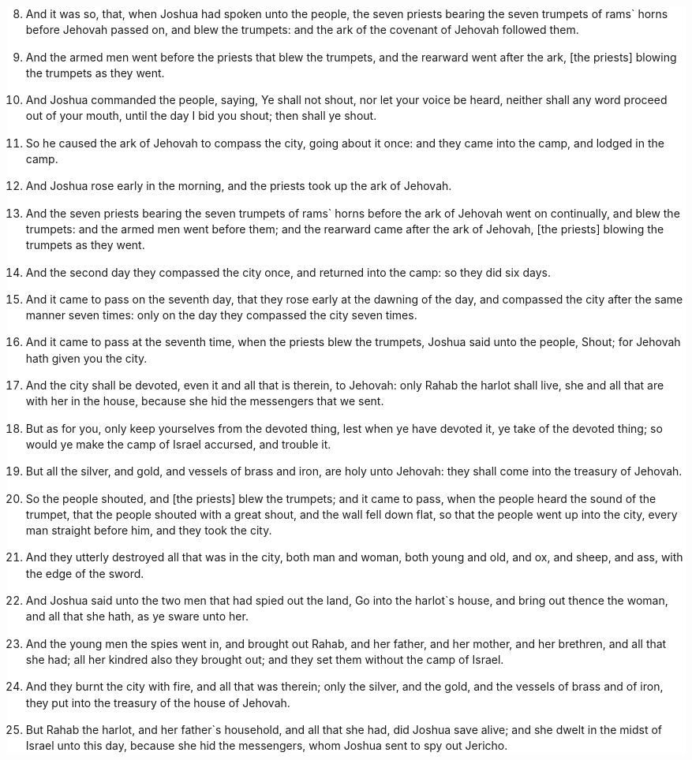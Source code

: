 8. And it was so, that, when Joshua had spoken unto the people, the seven priests bearing the seven trumpets of rams` horns before Jehovah passed on, and blew the trumpets: and the ark of the covenant of Jehovah followed them.

9. And the armed men went before the priests that blew the trumpets, and the rearward went after the ark, [the priests] blowing the trumpets as they went.

10. And Joshua commanded the people, saying, Ye shall not shout, nor let your voice be heard, neither shall any word proceed out of your mouth, until the day I bid you shout; then shall ye shout.

11. So he caused the ark of Jehovah to compass the city, going about it once: and they came into the camp, and lodged in the camp.

12. And Joshua rose early in the morning, and the priests took up the ark of Jehovah.

13. And the seven priests bearing the seven trumpets of rams` horns before the ark of Jehovah went on continually, and blew the trumpets: and the armed men went before them; and the rearward came after the ark of Jehovah, [the priests] blowing the trumpets as they went.

14. And the second day they compassed the city once, and returned into the camp: so they did six days.

15. And it came to pass on the seventh day, that they rose early at the dawning of the day, and compassed the city after the same manner seven times: only on the day they compassed the city seven times.

16. And it came to pass at the seventh time, when the priests blew the trumpets, Joshua said unto the people, Shout; for Jehovah hath given you the city.

17. And the city shall be devoted, even it and all that is therein, to Jehovah: only Rahab the harlot shall live, she and all that are with her in the house, because she hid the messengers that we sent.

18. But as for you, only keep yourselves from the devoted thing, lest when ye have devoted it, ye take of the devoted thing; so would ye make the camp of Israel accursed, and trouble it.

19. But all the silver, and gold, and vessels of brass and iron, are holy unto Jehovah: they shall come into the treasury of Jehovah.

20. So the people shouted, and [the priests] blew the trumpets; and it came to pass, when the people heard the sound of the trumpet, that the people shouted with a great shout, and the wall fell down flat, so that the people went up into the city, every man straight before him, and they took the city.

21. And they utterly destroyed all that was in the city, both man and woman, both young and old, and ox, and sheep, and ass, with the edge of the sword.

22. And Joshua said unto the two men that had spied out the land, Go into the harlot`s house, and bring out thence the woman, and all that she hath, as ye sware unto her.

23. And the young men the spies went in, and brought out Rahab, and her father, and her mother, and her brethren, and all that she had; all her kindred also they brought out; and they set them without the camp of Israel.

24. And they burnt the city with fire, and all that was therein; only the silver, and the gold, and the vessels of brass and of iron, they put into the treasury of the house of Jehovah.

25. But Rahab the harlot, and her father`s household, and all that she had, did Joshua save alive; and she dwelt in the midst of Israel unto this day, because she hid the messengers, whom Joshua sent to spy out Jericho.
